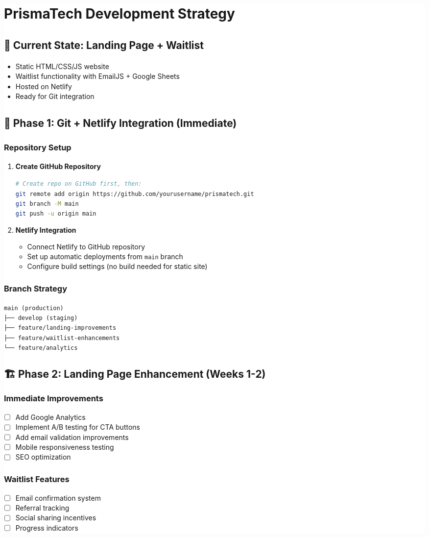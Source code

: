 # PrismaTech Development Strategy

## 🎯 **Current State: Landing Page + Waitlist**
- Static HTML/CSS/JS website
- Waitlist functionality with EmailJS + Google Sheets
- Hosted on Netlify
- Ready for Git integration

## 🚀 **Phase 1: Git + Netlify Integration (Immediate)**

### **Repository Setup**
1. **Create GitHub Repository**
   ```bash
   # Create repo on GitHub first, then:
   git remote add origin https://github.com/yourusername/prismatech.git
   git branch -M main
   git push -u origin main
   ```

2. **Netlify Integration**
   - Connect Netlify to GitHub repository
   - Set up automatic deployments from `main` branch
   - Configure build settings (no build needed for static site)

### **Branch Strategy**
```
main (production)
├── develop (staging)
├── feature/landing-improvements
├── feature/waitlist-enhancements
└── feature/analytics
```

## 🏗️ **Phase 2: Landing Page Enhancement (Weeks 1-2)**

### **Immediate Improvements**
- [ ] Add Google Analytics
- [ ] Implement A/B testing for CTA buttons
- [ ] Add email validation improvements
- [ ] Mobile responsiveness testing
- [ ] SEO optimization

### **Waitlist Features**
- [ ] Email confirmation system
- [ ] Referral tracking
- [ ] Social sharing incentives
- [ ] Progress indicators
